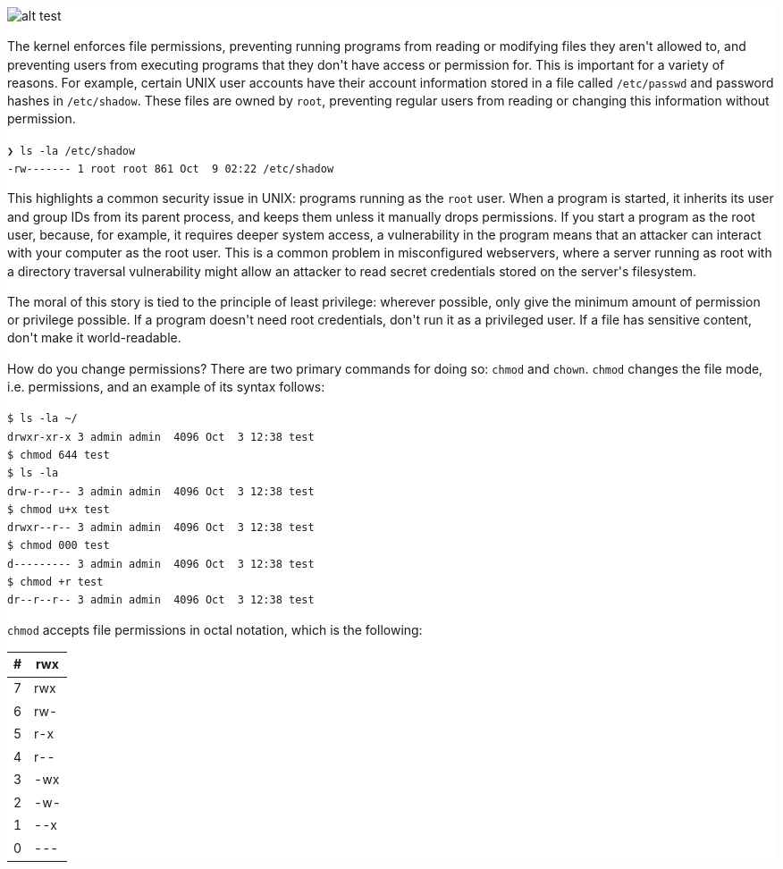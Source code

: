 ![alt test][perms]

[perms]: https://www.comentum.com/images/permissions.jpg

The kernel enforces file permissions, preventing running programs from reading
or modifying files they aren't allowed to, and preventing users from executing
programs that they don't have access or permission for. This is important for a
variety of reasons. For example, certain UNIX user accounts have their
account information stored in a file called `/etc/passwd` and password hashes
in `/etc/shadow`. These files are owned by `root`, preventing regular users
from reading or changing this information without permission.


    ❯ ls -la /etc/shadow
    -rw------- 1 root root 861 Oct  9 02:22 /etc/shadow


This highlights a common security issue in UNIX: programs running as the `root`
user. When a program is started, it inherits its user and group IDs from its
parent process, and keeps them unless it manually drops permissions. If you
start a program as the root user, because, for example, it requires deeper
system access, a vulnerability in the program means that an attacker can
interact with your computer as the root user. This is a common problem in
misconfigured webservers, where a server running as root with a directory
traversal vulnerability might allow an attacker to read secret credentials
stored on the server's filesystem.

The moral of this story is tied to the principle of least privilege: wherever
possible, only give the minimum amount of permission or privilege possible. If
a program doesn't need root credentials, don't run it as a privileged user. If
a file has sensitive content, don't make it world-readable.

How do you change permissions? There are two primary commands for doing so:
`chmod` and `chown`. `chmod` changes the file mode, i.e. permissions, and an
example of its syntax follows:


    $ ls -la ~/
    drwxr-xr-x 3 admin admin  4096 Oct  3 12:38 test
    $ chmod 644 test
    $ ls -la
    drw-r--r-- 3 admin admin  4096 Oct  3 12:38 test
    $ chmod u+x test
    drwxr--r-- 3 admin admin  4096 Oct  3 12:38 test
    $ chmod 000 test
    d--------- 3 admin admin  4096 Oct  3 12:38 test
    $ chmod +r test
    dr--r--r-- 3 admin admin  4096 Oct  3 12:38 test


`chmod` accepts file permissions in octal notation, which is the
following:

| # | rwx |
| - | --- |
| 7 | rwx |
| 6 | rw- |
| 5 | r-x |
| 4 | r-- |
| 3 | -wx |
| 2 | -w- |
| 1 | --x |
| 0 | --- |

[cs161_1]: http://www.icir.org/vern/cs161-sp17/notes/Principles.1.19.pdf
[xor-example]: /assets/images/labs/a9/XOR.GIF "xor in crypto"
[RSA]: https://en.wikipedia.org/wiki/RSA_(cryptosystem)
[^badwosign]: https://thehackernews.com/2016/08/github-ssl-certificate.html
[^badkazakh]: https://news.ycombinator.com/item?id=10663843
[^pkcsize]: limitations on the size of data that public key crypto can operate over render this option nontrivial and difficult to implement.
[^sha1]: https://en.wikipedia.org/wiki/SHA1
[^ssh-copy-id]: hint: look at the man page `ssh-copy-id` command.
[^wget]: use of wget is recommended
[^armor]: see the `--armor` option
[^ghgpg]: GitHub has [excellent documentation](https://help.github.com/articles/generating-a-new-gpg-key/) on creating all kinds of cryptographic keys.
[^account-key]: `$ openssl genrsa 4096 > account.key`
[^reloadnginx]: recall lab 6: `systemctl reload nginx`
[^firstpermflag]: There are others too, like 'l' for symbolic link